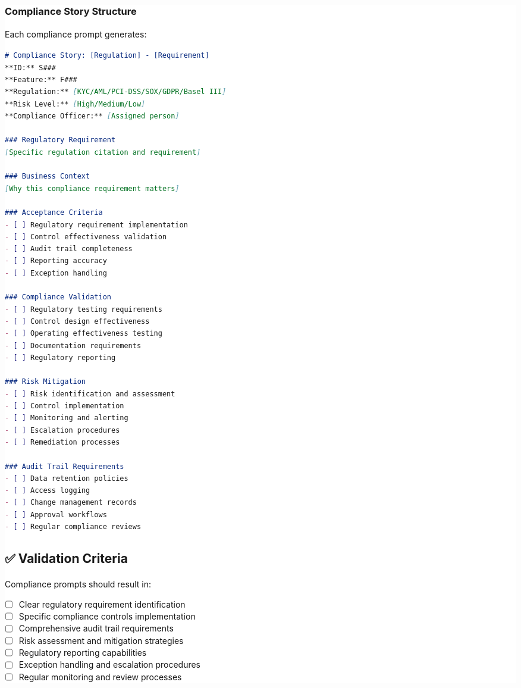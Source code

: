 ### Compliance Story Structure
Each compliance prompt generates:
```markdown
# Compliance Story: [Regulation] - [Requirement]
**ID:** S###
**Feature:** F###
**Regulation:** [KYC/AML/PCI-DSS/SOX/GDPR/Basel III]
**Risk Level:** [High/Medium/Low]
**Compliance Officer:** [Assigned person]

### Regulatory Requirement
[Specific regulation citation and requirement]

### Business Context
[Why this compliance requirement matters]

### Acceptance Criteria
- [ ] Regulatory requirement implementation
- [ ] Control effectiveness validation
- [ ] Audit trail completeness
- [ ] Reporting accuracy
- [ ] Exception handling

### Compliance Validation
- [ ] Regulatory testing requirements
- [ ] Control design effectiveness
- [ ] Operating effectiveness testing
- [ ] Documentation requirements
- [ ] Regulatory reporting

### Risk Mitigation
- [ ] Risk identification and assessment
- [ ] Control implementation
- [ ] Monitoring and alerting
- [ ] Escalation procedures
- [ ] Remediation processes

### Audit Trail Requirements
- [ ] Data retention policies
- [ ] Access logging
- [ ] Change management records
- [ ] Approval workflows
- [ ] Regular compliance reviews
```

## ✅ Validation Criteria

Compliance prompts should result in:
- [ ] Clear regulatory requirement identification
- [ ] Specific compliance controls implementation
- [ ] Comprehensive audit trail requirements
- [ ] Risk assessment and mitigation strategies
- [ ] Regulatory reporting capabilities
- [ ] Exception handling and escalation procedures
- [ ] Regular monitoring and review processes
